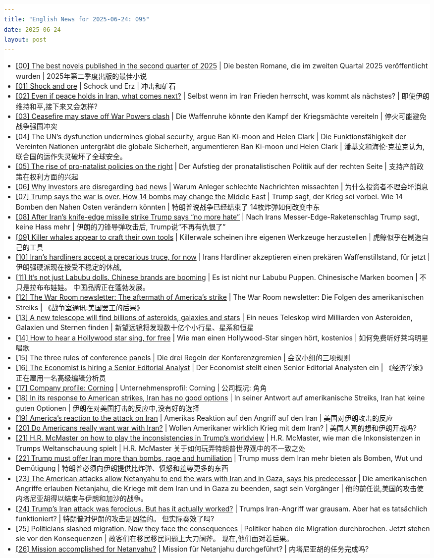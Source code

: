 ```yaml
---
title: "English News for 2025-06-24: 095"
date: 2025-06-24
layout: post
---
```


- [[00] The best novels published in the second quarter of 2025](#article-0) | Die besten Romane, die im zweiten Quartal 2025 veröffentlicht wurden | 2025年第二季度出版的最佳小说
- [[01] Shock and ore](#article-1) | Schock und Erz | 冲击和矿石
- [[02] Even if peace holds in Iran, what comes next?](#article-2) | Selbst wenn im Iran Frieden herrscht, was kommt als nächstes? | 即使伊朗维持和平,接下来又会怎样?
- [[03] Ceasefire may stave off War Powers clash](#article-3) | Die Waffenruhe könnte den Kampf der Kriegsmächte vereiteln | 停火可能避免战争强国冲突
- [[04] The UN’s dysfunction undermines global security, argue Ban Ki-moon and Helen Clark](#article-4) | Die Funktionsfähigkeit der Vereinten Nationen untergräbt die globale Sicherheit, argumentieren Ban Ki-moon und Helen Clark | 潘基文和海伦·克拉克认为,联合国的运作失灵破坏了全球安全。
- [[05] The rise of pro-natalist policies on the right](#article-5) | Der Aufstieg der pronatalistischen Politik auf der rechten Seite | 支持产前政策在权利方面的兴起
- [[06] Why investors are disregarding bad news](#article-6) | Warum Anleger schlechte Nachrichten missachten | 为什么投资者不理会坏消息
- [[07] Trump says the war is over. How 14 bombs may change the Middle East](#article-7) | Trump sagt, der Krieg sei vorbei. Wie 14 Bomben den Nahen Osten verändern könnten | 特朗普说战争已经结束了 14枚炸弹如何改变中东
- [[08] After Iran’s knife-edge missile strike Trump says “no more hate”](#article-8) | Nach Irans Messer-Edge-Raketenschlag Trump sagt, keine Hass mehr | 伊朗的刀锋导弹攻击后, Trump说“不再有仇恨了”
- [[09] Killer whales appear to craft their own tools](#article-9) | Killerwale scheinen ihre eigenen Werkzeuge herzustellen | 虎鲸似乎在制造自己的工具
- [[10] Iran’s hardliners accept a precarious truce, for now](#article-10) | Irans Hardliner akzeptieren einen prekären Waffenstillstand, für jetzt | 伊朗强硬派现在接受不稳定的休战,
- [[11] It’s not just Labubu dolls. Chinese brands are booming](#article-11) | Es ist nicht nur Labubu Puppen. Chinesische Marken boomen | 不只是拉布布娃娃。 中国品牌正在蓬勃发展。
- [[12] The War Room newsletter: The aftermath of America’s strike](#article-12) | The War Room newsletter: Die Folgen des amerikanischen Streiks | 《战争室通讯:美国罢工的后果》
- [[13] A new telescope will find billions of asteroids, galaxies and stars](#article-13) | Ein neues Teleskop wird Milliarden von Asteroiden, Galaxien und Sternen finden | 新望远镜将发现数十亿个小行星、星系和恒星
- [[14] How to hear a Hollywood star sing, for free](#article-14) | Wie man einen Hollywood-Star singen hört, kostenlos | 如何免费听好莱坞明星唱歌
- [[15] The three rules of conference panels](#article-15) | Die drei Regeln der Konferenzgremien | 会议小组的三项规则
- [[16] The Economist is hiring a Senior Editorial Analyst](#article-16) | Der Economist stellt einen Senior Editorial Analysten ein | 《经济学家》正在雇用一名高级编辑分析员
- [[17] Company profile: Corning](#article-17) | Unternehmensprofil: Corning | 公司概况: 角角
- [[18] In its response to American strikes, Iran has no good options](#article-18) | In seiner Antwort auf amerikanische Streiks, Iran hat keine guten Optionen | 伊朗在对美国打击的反应中,没有好的选择
- [[19] America’s reaction to the attack on Iran](#article-19) | Amerikas Reaktion auf den Angriff auf den Iran | 美国对伊朗攻击的反应
- [[20] Do Americans really want war with Iran?](#article-20) | Wollen Amerikaner wirklich Krieg mit dem Iran? | 美国人真的想和伊朗开战吗?
- [[21] H.R. McMaster on how to play the inconsistencies in Trump’s worldview](#article-21) | H.R. McMaster, wie man die Inkonsistenzen in Trumps Weltanschauung spielt | H.R. McMaster 关于如何玩弄特朗普世界观中的不一致之处
- [[22] Trump must offer Iran more than bombs, rage and humiliation](#article-22) | Trump muss dem Iran mehr bieten als Bomben, Wut und Demütigung | 特朗普必须向伊朗提供比炸弹、愤怒和羞辱更多的东西
- [[23] The American attacks allow Netanyahu to end the wars with Iran and in Gaza, says his predecessor](#article-23) | Die amerikanischen Angriffe erlauben Netanjahu, die Kriege mit dem Iran und in Gaza zu beenden, sagt sein Vorgänger | 他的前任说,美国的攻击使内塔尼亚胡得以结束与伊朗和加沙的战争。
- [[24] Trump’s Iran attack was ferocious. But has it actually worked?](#article-24) | Trumps Iran-Angriff war grausam. Aber hat es tatsächlich funktioniert? | 特朗普对伊朗的攻击是凶猛的。 但实际奏效了吗?
- [[25] Politicians slashed migration. Now they face the consequences](#article-25) | Politiker haben die Migration durchbrochen. Jetzt stehen sie vor den Konsequenzen | 政客们在移民移民问题上大刀阔斧。 现在,他们面对着后果。
- [[26] Mission accomplished for Netanyahu?](#article-26) | Mission für Netanjahu durchgeführt? | 内塔尼亚胡的任务完成吗?